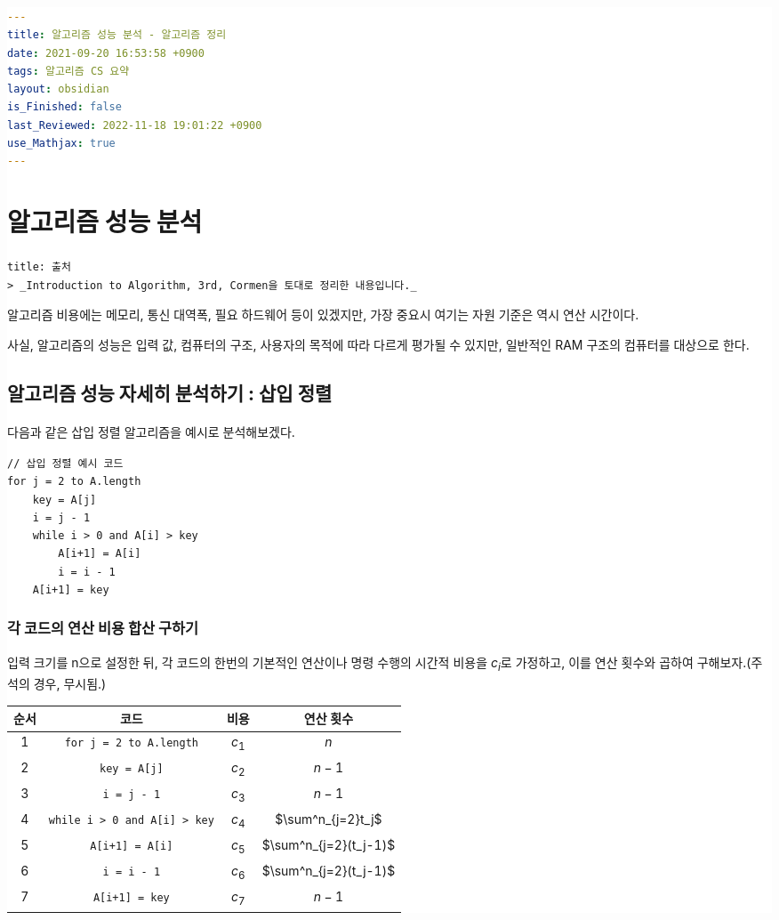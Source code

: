```yaml
---
title: 알고리즘 성능 분석 - 알고리즘 정리
date: 2021-09-20 16:53:58 +0900
tags: 알고리즘 CS 요약
layout: obsidian
is_Finished: false
last_Reviewed: 2022-11-18 19:01:22 +0900
use_Mathjax: true
---
```

# 알고리즘 성능 분석

```ad-quote
title: 출처
> _Introduction to Algorithm, 3rd, Cormen을 토대로 정리한 내용입니다._
```

알고리즘 비용에는 메모리, 통신 대역폭, 필요 하드웨어 등이 있겠지만, 가장 중요시 여기는 자원 기준은 역시 연산 시간이다.

사실, 알고리즘의 성능은 입력 값, 컴퓨터의 구조, 사용자의 목적에 따라 다르게 평가될 수 있지만, 일반적인 RAM 구조의 컴퓨터를 대상으로 한다.

## 알고리즘 성능 자세히 분석하기 : 삽입 정렬

다음과 같은 삽입 정렬 알고리즘을 예시로 분석해보겠다. 

```pseudocode
// 삽입 정렬 예시 코드
for j = 2 to A.length
    key = A[j]
    i = j - 1
    while i > 0 and A[i] > key
        A[i+1] = A[i]
        i = i - 1
    A[i+1] = key
```

### 각 코드의 연산 비용 합산 구하기

입력 크기를 n으로 설정한 뒤, 각 코드의 한번의 기본적인 연산이나 명령 수행의 시간적 비용을 $c_i$로 가정하고, 이를 연산 횟수와 곱하여 구해보자.(주석의 경우, 무시됨.)

| 순서  | 코드                           | 비용    | 연산 횟수                 |
|:---:|:----------------------------:|:-----:|:---------------------:|
| 1   | `for j = 2 to A.length`      | $c_1$ | $n$                   |
| 2   | `key = A[j]`                 | $c_2$ | $n-1$                 |
| 3   | `i = j - 1`                  | $c_3$ | $n-1$                 |
| 4   | `while i > 0 and A[i] > key` | $c_4$ | $\sum^n_{j=2}t_j$     |
| 5   | `A[i+1] = A[i]`              | $c_5$ | $\sum^n_{j=2}(t_j-1)$ |
| 6   | `i = i - 1`                  | $c_6$ | $\sum^n_{j=2}(t_j-1)$ |
| 7   | `A[i+1] = key`               | $c_7$ | $n-1$                 |
